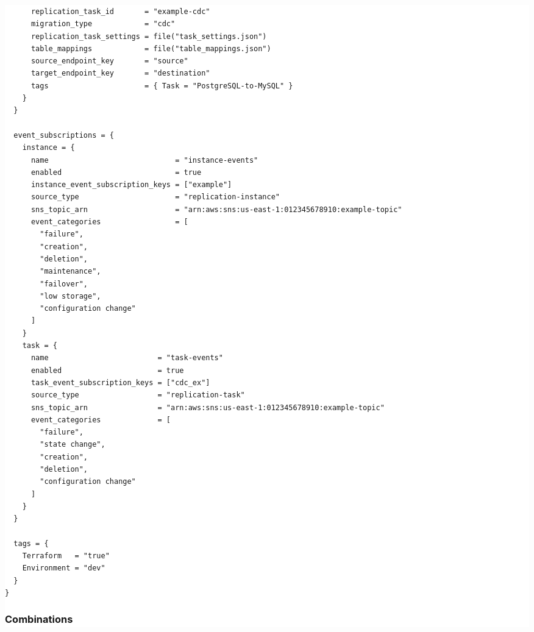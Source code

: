 ```hcl
      replication_task_id       = "example-cdc"
      migration_type            = "cdc"
      replication_task_settings = file("task_settings.json")
      table_mappings            = file("table_mappings.json")
      source_endpoint_key       = "source"
      target_endpoint_key       = "destination"
      tags                      = { Task = "PostgreSQL-to-MySQL" }
    }
  }

  event_subscriptions = {
    instance = {
      name                             = "instance-events"
      enabled                          = true
      instance_event_subscription_keys = ["example"]
      source_type                      = "replication-instance"
      sns_topic_arn                    = "arn:aws:sns:us-east-1:012345678910:example-topic"
      event_categories                 = [
        "failure",
        "creation",
        "deletion",
        "maintenance",
        "failover",
        "low storage",
        "configuration change"
      ]
    }
    task = {
      name                         = "task-events"
      enabled                      = true
      task_event_subscription_keys = ["cdc_ex"]
      source_type                  = "replication-task"
      sns_topic_arn                = "arn:aws:sns:us-east-1:012345678910:example-topic"
      event_categories             = [
        "failure",
        "state change",
        "creation",
        "deletion",
        "configuration change"
      ]
    }
  }

  tags = {
    Terraform   = "true"
    Environment = "dev"
  }
}
```

### Combinations
